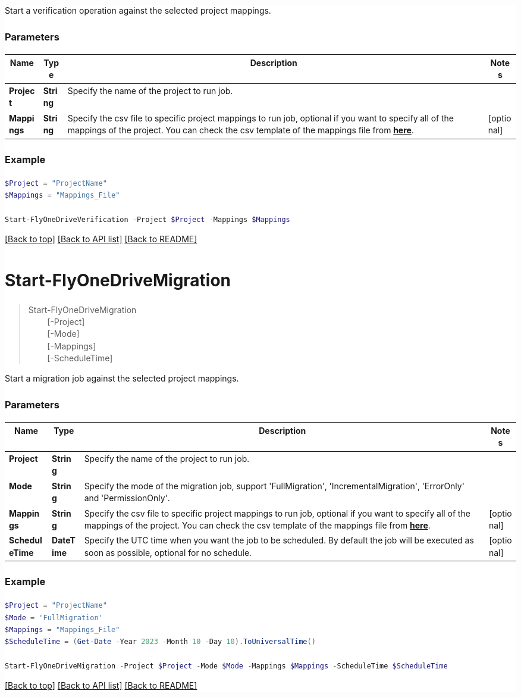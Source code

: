 Start a verification operation against the selected project mappings.

### Parameters

Name | Type | Description  | Notes
------------- | ------------- | ------------- | -------------
 **Project** | **String**| Specify the name of the project to run job. | 
 **Mappings** | **String**| Specify the csv file to specific project mappings to run job, optional if you want to specify all of the mappings of the project. You can check the csv template of the mappings file from [**here**](../templates/Fly_OneDrive_for_Business_Import_Mapping_Template.csv). | [optional]

### Example
```powershell
$Project = "ProjectName" 
$Mappings = "Mappings_File" 

Start-FlyOneDriveVerification -Project $Project -Mappings $Mappings
```

[[Back to top]](#) [[Back to API list]](FlyApi.md#documentation-for-cmdlets) [[Back to README]](../README.md)

<a name="start-flyonedrivemigration"></a>
# **Start-FlyOneDriveMigration**
> Start-FlyOneDriveMigration<br>
> &nbsp;&nbsp;&nbsp;&nbsp;&nbsp;&nbsp;&nbsp;&nbsp;[-Project] <String><br>
> &nbsp;&nbsp;&nbsp;&nbsp;&nbsp;&nbsp;&nbsp;&nbsp;[-Mode] <String><br>
> &nbsp;&nbsp;&nbsp;&nbsp;&nbsp;&nbsp;&nbsp;&nbsp;[-Mappings] <String><br>
> &nbsp;&nbsp;&nbsp;&nbsp;&nbsp;&nbsp;&nbsp;&nbsp;[-ScheduleTime] <DateTime><br>

Start a migration job against the selected project mappings.

### Parameters

Name | Type | Description  | Notes
------------- | ------------- | ------------- | -------------
 **Project** | **String**| Specify the name of the project to run job. | 
 **Mode** | **String**| Specify the mode of the migration job, support 'FullMigration', 'IncrementalMigration', 'ErrorOnly' and 'PermissionOnly'. | 
 **Mappings** | **String**| Specify the csv file to specific project mappings to run job, optional if you want to specify all of the mappings of the project. You can check the csv template of the mappings file from [**here**](../templates/Fly_OneDrive_for_Business_Import_Mapping_Template.csv). | [optional]
 **ScheduleTime** | **DateTime**| Specify the UTC time when you want the job to be scheduled. By default the job will be executed as soon as possible, optional for no schedule. | [optional]

### Example
```powershell
$Project = "ProjectName" 
$Mode = 'FullMigration' 
$Mappings = "Mappings_File" 
$ScheduleTime = (Get-Date -Year 2023 -Month 10 -Day 10).ToUniversalTime() 

Start-FlyOneDriveMigration -Project $Project -Mode $Mode -Mappings $Mappings -ScheduleTime $ScheduleTime
```

[[Back to top]](#) [[Back to API list]](FlyApi.md#documentation-for-cmdlets) [[Back to README]](../README.md)
